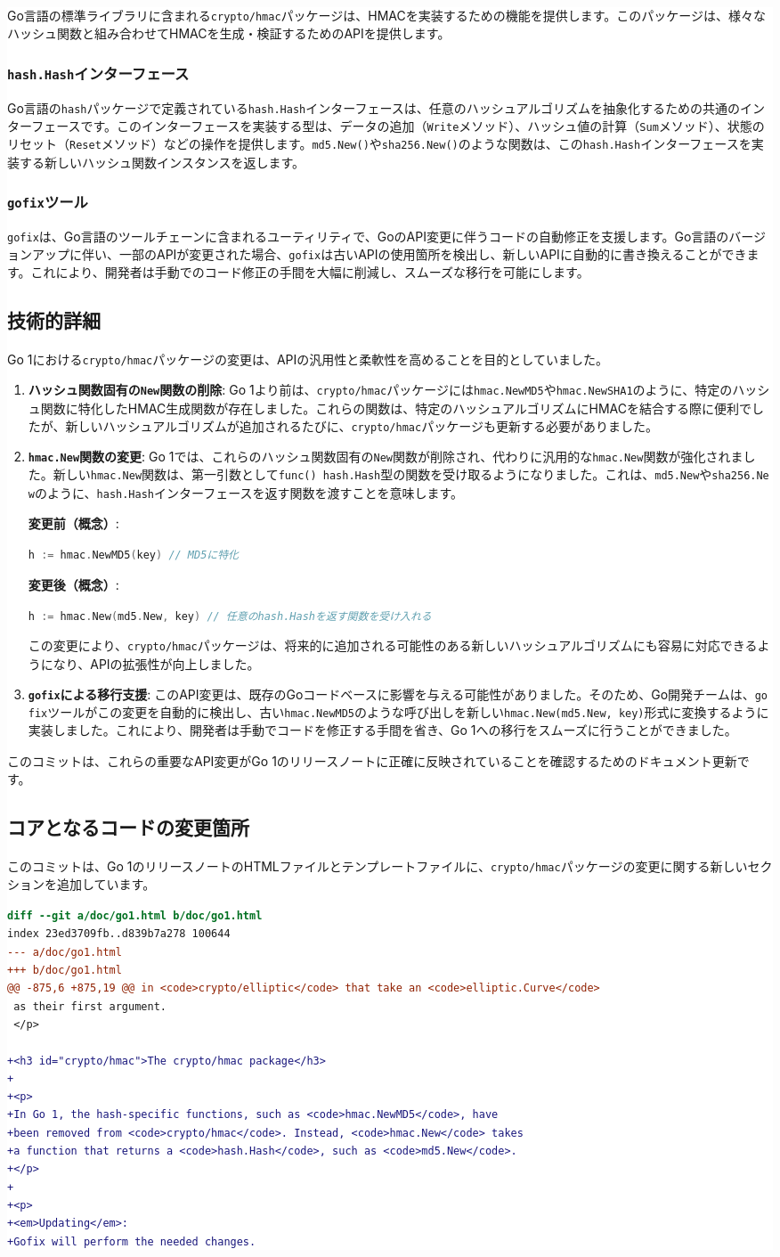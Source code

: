 Go言語の標準ライブラリに含まれる`crypto/hmac`パッケージは、HMACを実装するための機能を提供します。このパッケージは、様々なハッシュ関数と組み合わせてHMACを生成・検証するためのAPIを提供します。

### `hash.Hash`インターフェース

Go言語の`hash`パッケージで定義されている`hash.Hash`インターフェースは、任意のハッシュアルゴリズムを抽象化するための共通のインターフェースです。このインターフェースを実装する型は、データの追加（`Write`メソッド）、ハッシュ値の計算（`Sum`メソッド）、状態のリセット（`Reset`メソッド）などの操作を提供します。`md5.New()`や`sha256.New()`のような関数は、この`hash.Hash`インターフェースを実装する新しいハッシュ関数インスタンスを返します。

### `gofix`ツール

`gofix`は、Go言語のツールチェーンに含まれるユーティリティで、GoのAPI変更に伴うコードの自動修正を支援します。Go言語のバージョンアップに伴い、一部のAPIが変更された場合、`gofix`は古いAPIの使用箇所を検出し、新しいAPIに自動的に書き換えることができます。これにより、開発者は手動でのコード修正の手間を大幅に削減し、スムーズな移行を可能にします。

## 技術的詳細

Go 1における`crypto/hmac`パッケージの変更は、APIの汎用性と柔軟性を高めることを目的としていました。

1.  **ハッシュ関数固有の`New`関数の削除**:
    Go 1より前は、`crypto/hmac`パッケージには`hmac.NewMD5`や`hmac.NewSHA1`のように、特定のハッシュ関数に特化したHMAC生成関数が存在しました。これらの関数は、特定のハッシュアルゴリズムにHMACを結合する際に便利でしたが、新しいハッシュアルゴリズムが追加されるたびに、`crypto/hmac`パッケージも更新する必要がありました。

2.  **`hmac.New`関数の変更**:
    Go 1では、これらのハッシュ関数固有の`New`関数が削除され、代わりに汎用的な`hmac.New`関数が強化されました。新しい`hmac.New`関数は、第一引数として`func() hash.Hash`型の関数を受け取るようになりました。これは、`md5.New`や`sha256.New`のように、`hash.Hash`インターフェースを返す関数を渡すことを意味します。

    **変更前（概念）**:
    ```go
    h := hmac.NewMD5(key) // MD5に特化
    ```

    **変更後（概念）**:
    ```go
    h := hmac.New(md5.New, key) // 任意のhash.Hashを返す関数を受け入れる
    ```
    この変更により、`crypto/hmac`パッケージは、将来的に追加される可能性のある新しいハッシュアルゴリズムにも容易に対応できるようになり、APIの拡張性が向上しました。

3.  **`gofix`による移行支援**:
    このAPI変更は、既存のGoコードベースに影響を与える可能性がありました。そのため、Go開発チームは、`gofix`ツールがこの変更を自動的に検出し、古い`hmac.NewMD5`のような呼び出しを新しい`hmac.New(md5.New, key)`形式に変換するように実装しました。これにより、開発者は手動でコードを修正する手間を省き、Go 1への移行をスムーズに行うことができました。

このコミットは、これらの重要なAPI変更がGo 1のリリースノートに正確に反映されていることを確認するためのドキュメント更新です。

## コアとなるコードの変更箇所

このコミットは、Go 1のリリースノートのHTMLファイルとテンプレートファイルに、`crypto/hmac`パッケージの変更に関する新しいセクションを追加しています。

```diff
diff --git a/doc/go1.html b/doc/go1.html
index 23ed3709fb..d839b7a278 100644
--- a/doc/go1.html
+++ b/doc/go1.html
@@ -875,6 +875,19 @@ in <code>crypto/elliptic</code> that take an <code>elliptic.Curve</code>
 as their first argument.
 </p>
 
+<h3 id="crypto/hmac">The crypto/hmac package</h3>
+
+<p>
+In Go 1, the hash-specific functions, such as <code>hmac.NewMD5</code>, have
+been removed from <code>crypto/hmac</code>. Instead, <code>hmac.New</code> takes
+a function that returns a <code>hash.Hash</code>, such as <code>md5.New</code>.
+</p>
+
+<p>
+<em>Updating</em>:
+Gofix will perform the needed changes.
```